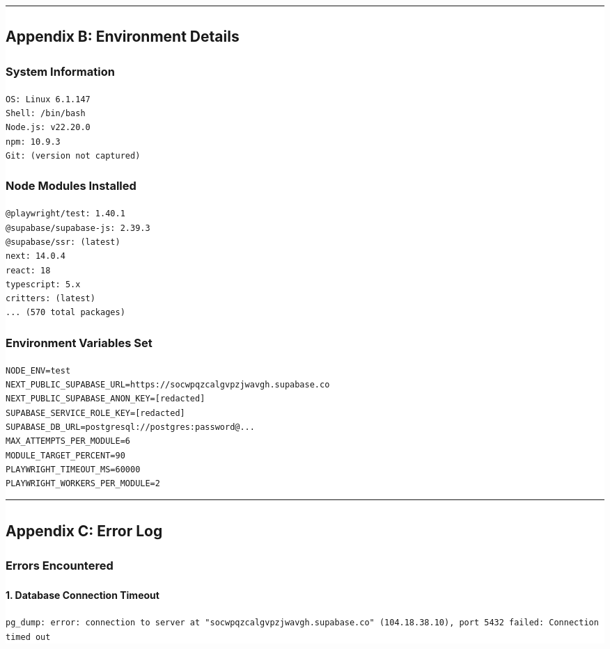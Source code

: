 
---

## Appendix B: Environment Details

### System Information

```
OS: Linux 6.1.147
Shell: /bin/bash
Node.js: v22.20.0
npm: 10.9.3
Git: (version not captured)
```

### Node Modules Installed

```
@playwright/test: 1.40.1
@supabase/supabase-js: 2.39.3
@supabase/ssr: (latest)
next: 14.0.4
react: 18
typescript: 5.x
critters: (latest)
... (570 total packages)
```

### Environment Variables Set

```
NODE_ENV=test
NEXT_PUBLIC_SUPABASE_URL=https://socwpqzcalgvpzjwavgh.supabase.co
NEXT_PUBLIC_SUPABASE_ANON_KEY=[redacted]
SUPABASE_SERVICE_ROLE_KEY=[redacted]
SUPABASE_DB_URL=postgresql://postgres:password@...
MAX_ATTEMPTS_PER_MODULE=6
MODULE_TARGET_PERCENT=90
PLAYWRIGHT_TIMEOUT_MS=60000
PLAYWRIGHT_WORKERS_PER_MODULE=2
```

---

## Appendix C: Error Log

### Errors Encountered

#### 1. Database Connection Timeout

```
pg_dump: error: connection to server at "socwpqzcalgvpzjwavgh.supabase.co" (104.18.38.10), port 5432 failed: Connection timed out
```
